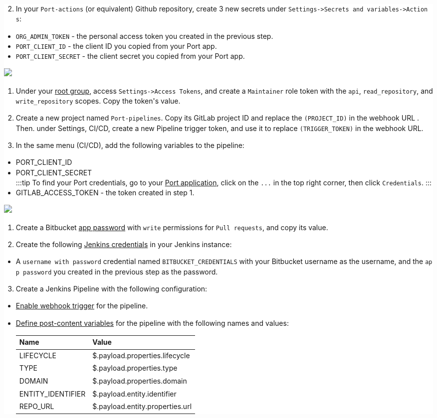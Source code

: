 2. In your `Port-actions` (or equivalent) Github repository, create 3 new secrets under `Settings->Secrets and variables->Actions`:

- `ORG_ADMIN_TOKEN` - the personal access token you created in the previous step.
- `PORT_CLIENT_ID` - the client ID you copied from your Port app.
- `PORT_CLIENT_SECRET` - the client secret you copied from your Port app.

<img src='/img/guides/repositorySecret.png' width='60%' />

</TabItem>

<TabItem value="gitlab">

1. Under your [root group](https://gitlab.com/dashboard/groups), access `Settings->Access Tokens`, and create a `Maintainer` role token with the `api`, `read_repository`, and `write_repository` scopes. Copy the token's value.

2. Create a new project named `Port-pipelines`. Copy its GitLab project ID and replace the `(PROJECT_ID)` in the webhook URL . Then. under Settings, CI/CD, create a new Pipeline trigger token, and use it to replace `(TRIGGER_TOKEN)` in the webhook URL.

3. In the same menu (CI/CD), add the following variables to the pipeline:

- PORT_CLIENT_ID
- PORT_CLIENT_SECRET  
  :::tip
  To find your Port credentials, go to your [Port application](https://app.getport.io/), click on the `...` in the top right corner, then click `Credentials`.
  :::
- GITLAB_ACCESS_TOKEN - the token created in step 1.

<img src='/img/guides/gitlabVariables.png' width='80%' />

</TabItem>

<TabItem value="bitbucket">

1. Create a Bitbucket [app password](https://support.atlassian.com/bitbucket-cloud/docs/app-passwords/) with `write` permissions for `Pull requests`, and copy its value.

2. Create the following [Jenkins credentials](https://www.jenkins.io/doc/book/using/using-credentials/#configuring-credentials
) in your Jenkins instance:

  - A `username with password` credential named `BITBUCKET_CREDENTIALS` with your Bitbucket username as the username, and the `app password` you created in the previous step as the password.

3. Create a Jenkins Pipeline with the following configuration:

  - [Enable webhook trigger](https://docs.getport.io/create-self-service-experiences/setup-backend/jenkins-pipeline/#enabling-webhook-trigger-for-a-pipeline) for the pipeline.
  - [Define post-content variables](https://docs.getport.io/create-self-service-experiences/setup-backend/jenkins-pipeline/#defining-variables) for the pipeline with the following names and values:
    
    | Name | Value |
    | --- | --- |
    | LIFECYCLE | $.payload.properties.lifecycle |
    | TYPE | $.payload.properties.type |
    | DOMAIN | $.payload.properties.domain |
    | ENTITY_IDENTIFIER | $.payload.entity.identifier |
    | REPO_URL | $.payload.entity.properties.url |
